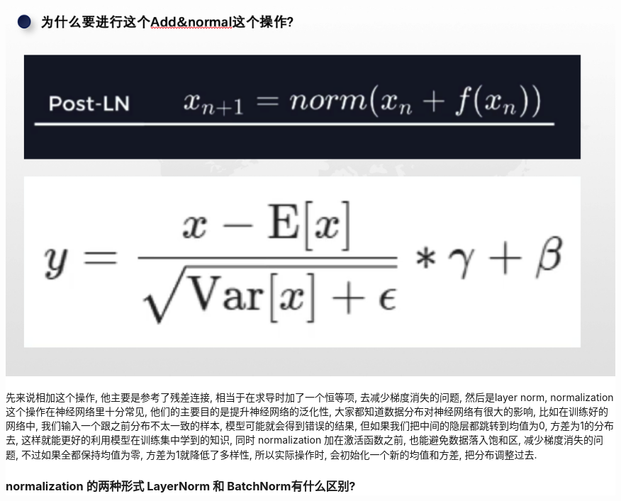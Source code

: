 ![](media/1687338107632-ca10e132-9724-4c6a-852b-81c8c0389d19.png)

先来说相加这个操作, 他主要是参考了残差连接, 相当于在求导时加了一个恒等项, 去减少梯度消失的问题, 然后是layer norm, normalization这个操作在神经网络里十分常见, 他们的主要目的是提升神经网络的泛化性, 大家都知道数据分布对神经网络有很大的影响, 比如在训练好的网络中, 我们输入一个跟之前分布不太一致的样本, 模型可能就会得到错误的结果, 但如果我们把中间的隐层都跳转到均值为0, 方差为1的分布去, 这样就能更好的利用模型在训练集中学到的知识, 同时 normalization 加在激活函数之前, 也能避免数据落入饱和区, 减少梯度消失的问题, 不过如果全都保持均值为零, 方差为1就降低了多样性, 所以实际操作时, 会初始化一个新的均值和方差, 把分布调整过去.

<a name="QVvV1"></a>

### normalization 的两种形式 LayerNorm 和 BatchNorm有什么区别? 
